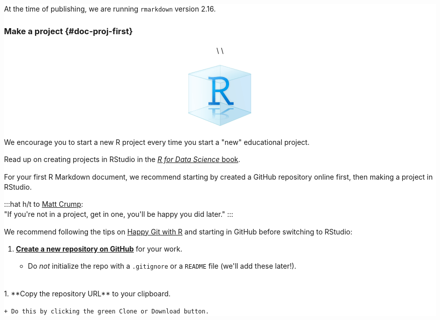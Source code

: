 At the time of publishing, we are running `rmarkdown` version 2.16.

### Make a project {#doc-proj-first}

<div class="side-by-side">
<div class="side1">

<center>
\
\

![](images/rproj.png)
</center>

</div>

<div class="side2">

We encourage you to start a new R project every time you start a "new" educational project. 

Read up on creating projects in RStudio in the [*R for Data Science* book](https://r4ds.had.co.nz/workflow-projects.html).

For your first R Markdown document, we recommend starting by created a GitHub repository online first, then making a project in RStudio. 

</div>
</div>

:::hat
h/t to [Matt Crump](https://twitter.com/MattCrump_/status/1159540934733967363?s=20):
\
"If you're not in a project, get in one, you'll be happy you did later."
:::









We recommend following the tips on [Happy Git with R](https://happygitwithr.com/new-github-first.html) and starting in GitHub before switching to RStudio:

1. [**Create a new repository on GitHub**](https://happygitwithr.com/new-github-first.html#make-a-repo-on-github-2) for your work. 

    + Do *not* initialize the repo with a `.gitignore` or a `README` file (we'll add these later!).  
<br>
1. **Copy the repository URL** to your clipboard. 

    + Do this by clicking the green Clone or Download button.
    